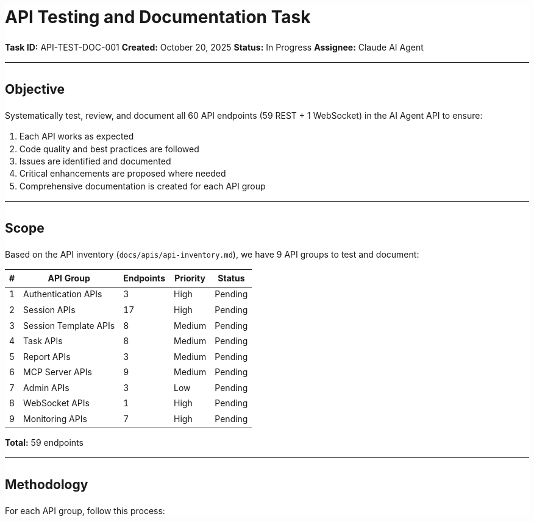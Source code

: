 # API Testing and Documentation Task

**Task ID:** API-TEST-DOC-001
**Created:** October 20, 2025
**Status:** In Progress
**Assignee:** Claude AI Agent

---

## Objective

Systematically test, review, and document all 60 API endpoints (59 REST + 1 WebSocket) in the AI Agent API to ensure:
1. Each API works as expected
2. Code quality and best practices are followed
3. Issues are identified and documented
4. Critical enhancements are proposed where needed
5. Comprehensive documentation is created for each API group

---

## Scope

Based on the API inventory (`docs/apis/api-inventory.md`), we have 9 API groups to test and document:

| # | API Group | Endpoints | Priority | Status |
|---|-----------|-----------|----------|--------|
| 1 | Authentication APIs | 3 | High | Pending |
| 2 | Session APIs | 17 | High | Pending |
| 3 | Session Template APIs | 8 | Medium | Pending |
| 4 | Task APIs | 8 | Medium | Pending |
| 5 | Report APIs | 3 | Medium | Pending |
| 6 | MCP Server APIs | 9 | Medium | Pending |
| 7 | Admin APIs | 3 | Low | Pending |
| 8 | WebSocket APIs | 1 | High | Pending |
| 9 | Monitoring APIs | 7 | High | Pending |

**Total:** 59 endpoints

---

## Methodology

For each API group, follow this process:
